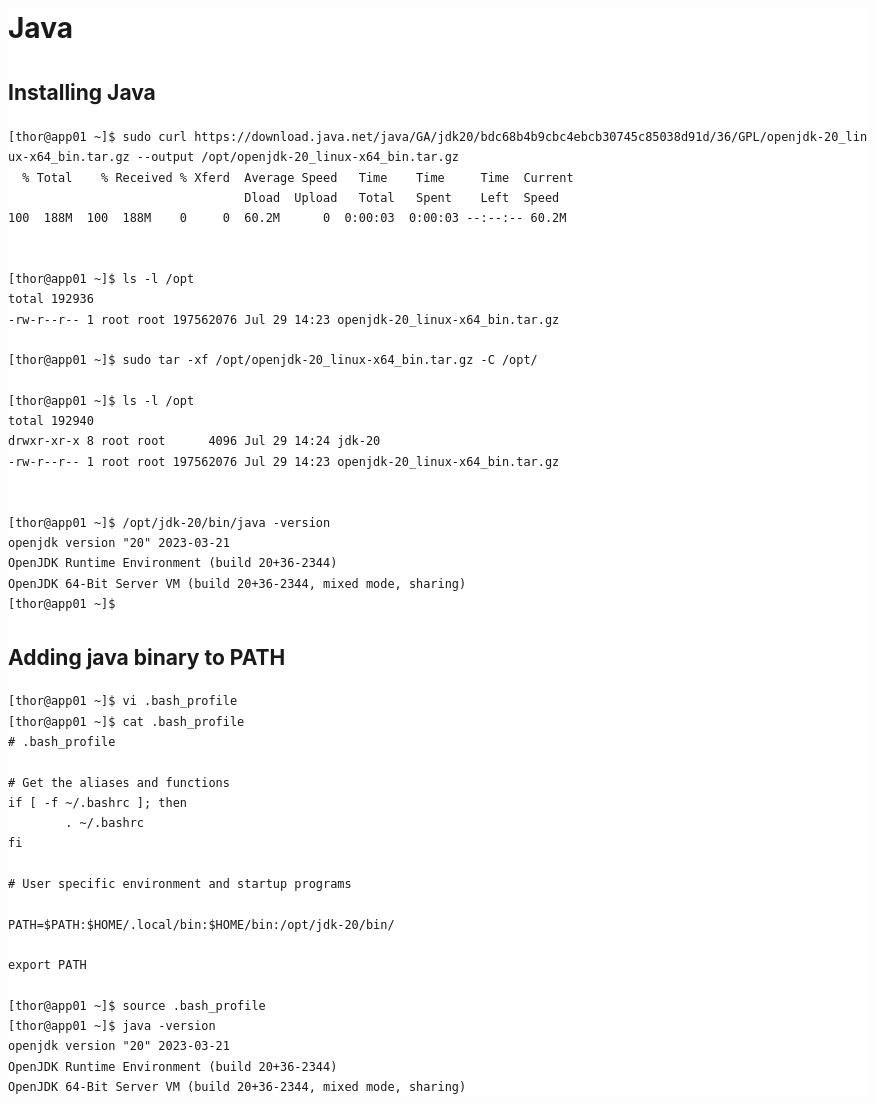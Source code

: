 # Java



## Installing Java

```
[thor@app01 ~]$ sudo curl https://download.java.net/java/GA/jdk20/bdc68b4b9cbc4ebcb30745c85038d91d/36/GPL/openjdk-20_linux-x64_bin.tar.gz --output /opt/openjdk-20_linux-x64_bin.tar.gz
  % Total    % Received % Xferd  Average Speed   Time    Time     Time  Current
                                 Dload  Upload   Total   Spent    Left  Speed
100  188M  100  188M    0     0  60.2M      0  0:00:03  0:00:03 --:--:-- 60.2M


[thor@app01 ~]$ ls -l /opt
total 192936
-rw-r--r-- 1 root root 197562076 Jul 29 14:23 openjdk-20_linux-x64_bin.tar.gz

[thor@app01 ~]$ sudo tar -xf /opt/openjdk-20_linux-x64_bin.tar.gz -C /opt/

[thor@app01 ~]$ ls -l /opt
total 192940
drwxr-xr-x 8 root root      4096 Jul 29 14:24 jdk-20
-rw-r--r-- 1 root root 197562076 Jul 29 14:23 openjdk-20_linux-x64_bin.tar.gz


[thor@app01 ~]$ /opt/jdk-20/bin/java -version
openjdk version "20" 2023-03-21
OpenJDK Runtime Environment (build 20+36-2344)
OpenJDK 64-Bit Server VM (build 20+36-2344, mixed mode, sharing)
[thor@app01 ~]$ 
```

## Adding java binary to PATH

```
[thor@app01 ~]$ vi .bash_profile 
[thor@app01 ~]$ cat .bash_profile 
# .bash_profile

# Get the aliases and functions
if [ -f ~/.bashrc ]; then
        . ~/.bashrc
fi

# User specific environment and startup programs

PATH=$PATH:$HOME/.local/bin:$HOME/bin:/opt/jdk-20/bin/

export PATH

[thor@app01 ~]$ source .bash_profile 
[thor@app01 ~]$ java -version
openjdk version "20" 2023-03-21
OpenJDK Runtime Environment (build 20+36-2344)
OpenJDK 64-Bit Server VM (build 20+36-2344, mixed mode, sharing)
```
